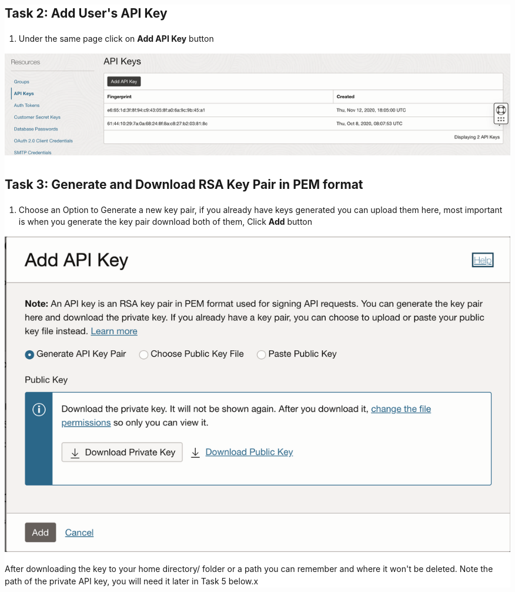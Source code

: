 ## Task 2: Add User's API Key

1. Under the same page click on **Add API Key** button

  ![Navigate to Data Labeling](images/add-api-keys.png " ") 

## Task 3: Generate and Download RSA Key Pair in PEM format

1. Choose an Option to Generate a new key pair, if you already have keys generated you can upload them here, most important is when you generate the key pair download both of them, Click **Add** button

  ![Navigate to Data Labeling](images/gen-key-pair.png " ") 

After downloading the key to your home directory/ folder or a path you can remember and where it won't be deleted. Note the path of the private API key, you will need it later in Task 5 below.x
